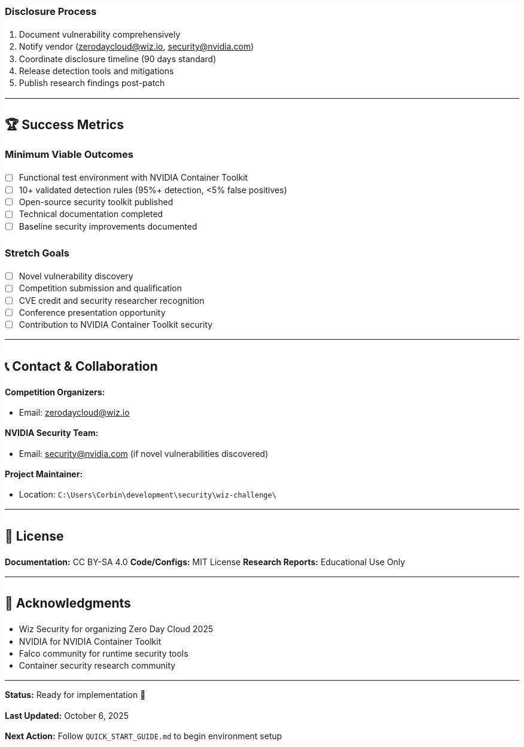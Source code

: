 ### Disclosure Process
1. Document vulnerability comprehensively
2. Notify vendor (zerodaycloud@wiz.io, security@nvidia.com)
3. Coordinate disclosure timeline (90 days standard)
4. Release detection tools and mitigations
5. Publish research findings post-patch

---

## 🏆 Success Metrics

### Minimum Viable Outcomes
- [ ] Functional test environment with NVIDIA Container Toolkit
- [ ] 10+ validated detection rules (95%+ detection, <5% false positives)
- [ ] Open-source security toolkit published
- [ ] Technical documentation completed
- [ ] Baseline security improvements documented

### Stretch Goals
- [ ] Novel vulnerability discovery
- [ ] Competition submission and qualification
- [ ] CVE credit and security researcher recognition
- [ ] Conference presentation opportunity
- [ ] Contribution to NVIDIA Container Toolkit security

---

## 📞 Contact & Collaboration

**Competition Organizers:**
- Email: zerodaycloud@wiz.io

**NVIDIA Security Team:**
- Email: security@nvidia.com (if novel vulnerabilities discovered)

**Project Maintainer:**
- Location: `C:\Users\Corbin\development\security\wiz-challenge\`

---

## 📜 License

**Documentation:** CC BY-SA 4.0
**Code/Configs:** MIT License
**Research Reports:** Educational Use Only

---

## 🎉 Acknowledgments

- Wiz Security for organizing Zero Day Cloud 2025
- NVIDIA for NVIDIA Container Toolkit
- Falco community for runtime security tools
- Container security research community

---

**Status:** Ready for implementation 🚀

**Last Updated:** October 6, 2025

**Next Action:** Follow `QUICK_START_GUIDE.md` to begin environment setup
